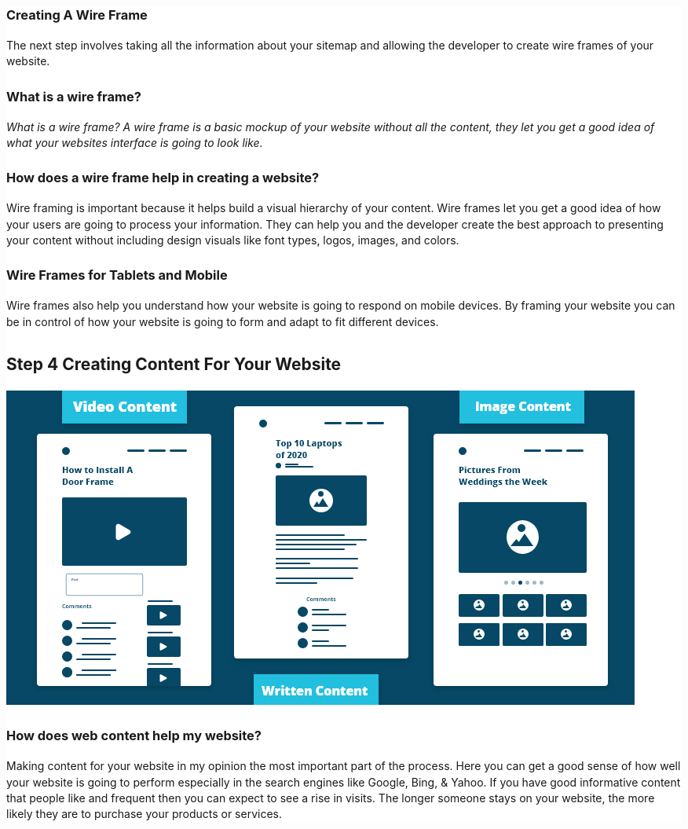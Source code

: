 ### Creating A Wire Frame
The next step involves taking all the information about your sitemap and allowing the developer to create wire frames of your website. 

### What is a wire frame?
_What is a wire frame? A wire frame is a basic mockup of your website without all the content, they let you get a good idea of what your websites interface is going to look like._

### How does a wire frame help in creating a website?
Wire framing is important because it helps build a visual hierarchy of your content. Wire frames let you get a good idea of how your users are going to process your information. They can help you and the developer create the best approach to presenting your content without including design visuals like font types, logos, images, and colors.  

### Wire Frames for Tablets and Mobile
Wire frames also help you understand how your website is going to respond on mobile devices.  By framing your website you can be in control of how your website is going to form and adapt to fit different devices. 

## Step 4 Creating Content For Your Website

![website content examples image](assets\img\blog-images\19-september\Web-content-video-written-gallery-example-icons.png "Diffrent types of content for your website")

### How does web content help my website?
Making content for your website in my opinion the most important part of the process.  Here you can get a good sense of how well your website is going to perform especially in the search engines like Google, Bing, & Yahoo.  If you have good informative content that people like and frequent then you can expect to see a rise in visits. The longer someone stays on your website, the more likely they are to purchase your products or services.
